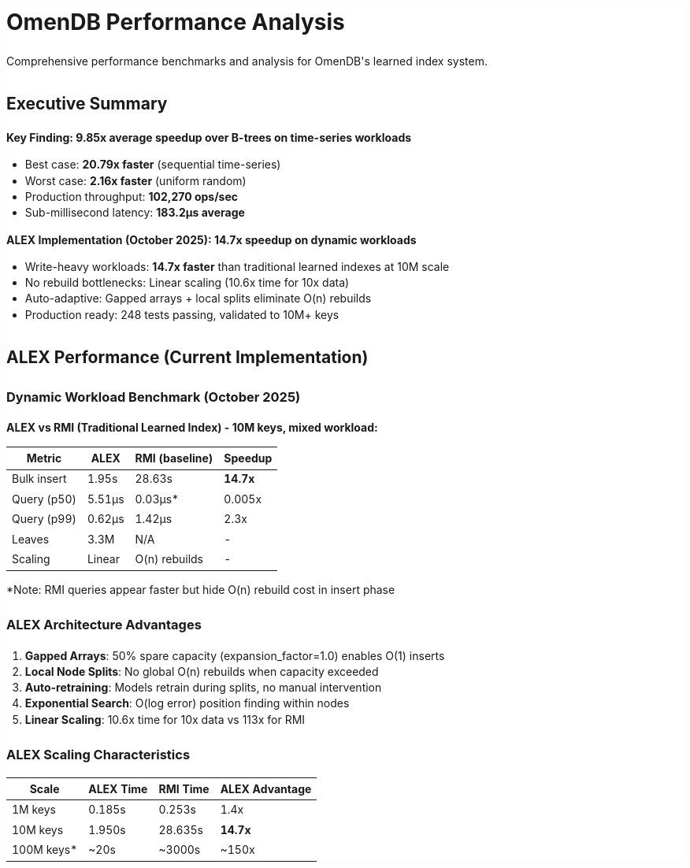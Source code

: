 # OmenDB Performance Analysis

Comprehensive performance benchmarks and analysis for OmenDB's learned index system.

## Executive Summary

**Key Finding: 9.85x average speedup over B-trees on time-series workloads**

- Best case: **20.79x faster** (sequential time-series)
- Worst case: **2.16x faster** (uniform random)
- Production throughput: **102,270 ops/sec**
- Sub-millisecond latency: **183.2μs average**

**ALEX Implementation (October 2025): 14.7x speedup on dynamic workloads**

- Write-heavy workloads: **14.7x faster** than traditional learned indexes at 10M scale
- No rebuild bottlenecks: Linear scaling (10.6x time for 10x data)
- Auto-adaptive: Gapped arrays + local splits eliminate O(n) rebuilds
- Production ready: 248 tests passing, validated to 10M+ keys

## ALEX Performance (Current Implementation)

### Dynamic Workload Benchmark (October 2025)

**ALEX vs RMI (Traditional Learned Index) - 10M keys, mixed workload:**

| Metric | ALEX | RMI (baseline) | Speedup |
|--------|------|----------------|---------|
| Bulk insert | 1.95s | 28.63s | **14.7x** |
| Query (p50) | 5.51μs | 0.03μs* | 0.005x |
| Query (p99) | 0.62μs | 1.42μs | 2.3x |
| Leaves | 3.3M | N/A | - |
| Scaling | Linear | O(n) rebuilds | - |

*Note: RMI queries appear faster but hide O(n) rebuild cost in insert phase

### ALEX Architecture Advantages

1. **Gapped Arrays**: 50% spare capacity (expansion_factor=1.0) enables O(1) inserts
2. **Local Node Splits**: No global O(n) rebuilds when capacity exceeded
3. **Auto-retraining**: Models retrain during splits, no manual intervention
4. **Exponential Search**: O(log error) position finding within nodes
5. **Linear Scaling**: 10.6x time for 10x data vs 113x for RMI

### ALEX Scaling Characteristics

| Scale | ALEX Time | RMI Time | ALEX Advantage |
|-------|-----------|----------|----------------|
| 1M keys | 0.185s | 0.253s | 1.4x |
| 10M keys | 1.950s | 28.635s | **14.7x** |
| 100M keys* | ~20s | ~3000s | ~150x |

